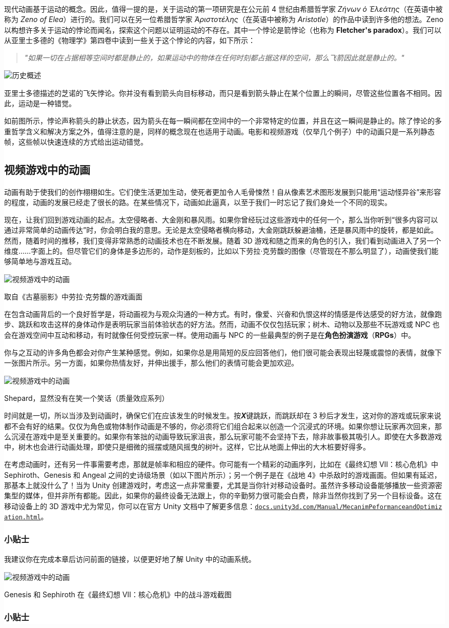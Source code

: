 现代动画基于运动的概念。因此，值得一提的是，关于运动的第一项研究是在公元前 4 世纪由希腊哲学家 *Ζήνων ὁ Ἐλεάτης*（在英语中被称为 *Zeno of Elea*）进行的。我们可以在另一位希腊哲学家 *Ἀριστοτέλης*（在英语中被称为 *Aristotle*）的作品中读到许多他的想法。Zeno 以构想许多关于运动的悖论而闻名，探索这个问题以证明运动的不存在。其中一个悖论是箭悖论（也称为 **Fletcher's paradox**）。我们可以从亚里士多德的《物理学》第四卷中读到一些关于这个悖论的内容，如下所示：

> *"如果一切在占据相等空间时都是静止的，如果运动中的物体在任何时刻都占据这样的空间，那么飞箭因此就是静止的。"*

![历史概述](img/image00446.jpeg)

亚里士多德描述的芝诺的飞矢悖论。你并没有看到箭头向目标移动，而只是看到箭头静止在某个位置上的瞬间，尽管这些位置各不相同。因此，运动是一种错觉。

如前图所示，悖论声称箭头的静止状态，因为箭头在每一瞬间都在空间中的一个非常特定的位置，并且在这一瞬间是静止的。除了悖论的多重哲学含义和解决方案之外，值得注意的是，同样的概念现在也适用于动画。电影和视频游戏（仅举几个例子）中的动画只是一系列静态帧，这些帧以快速连续的方式给出运动错觉。

## 视频游戏中的动画

动画有助于使我们的创作栩栩如生。它们使生活更加生动，使死者更加令人毛骨悚然！自从像素艺术图形发展到只能用“运动怪异谷”来形容的程度，动画的发展已经走了很长的路。在某些情况下，动画如此逼真，以至于我们一时忘记了我们身处一个不同的现实。

现在，让我们回到游戏动画的起点。太空侵略者、大金刚和暴风雨。如果你曾经玩过这些游戏中的任何一个，那么当你听到“很多内容可以通过非常简单的动画传达”时，你会明白我的意思。无论是太空侵略者横向移动，大金刚跳跃躲避油桶，还是暴风雨中的旋转，都是如此。然而，随着时间的推移，我们变得非常熟悉的动画技术也在不断发展。随着 3D 游戏和随之而来的角色的引入，我们看到动画进入了另一个维度……字面上的。但尽管它们的身体是多边形的，动作是刻板的，比如以下劳拉·克劳馥的图像（尽管现在不那么明显了），动画使我们能够简单地与游戏互动。

![视频游戏中的动画](img/image00447.jpeg)

取自《古墓丽影》中劳拉·克劳馥的游戏画面

在包含动画背后的一个良好哲学是，将动画视为与观众沟通的一种方式。有时，像爱、兴奋和仇恨这样的情感是传达感受的好方法，就像跑步、跳跃和攻击这样的身体动作是表明玩家当前体验状态的好方法。然而，动画不仅仅包括玩家；树木、动物以及那些不玩游戏或 NPC 也会在游戏空间中互动和移动，有时就像任何受控玩家一样。使用动画与 NPC 的一些最典型的例子是在**角色扮演游戏**（**RPGs**）中。

你与之互动的许多角色都会对你产生某种感觉。例如，如果你总是用简短的反应回答他们，他们很可能会表现出轻蔑或震惊的表情，就像下一张图片所示。另一方面，如果你热情友好，并伸出援手，那么他们的表情可能会更加欢迎。

![视频游戏中的动画](img/image00448.jpeg)

Shepard，显然没有在笑一个笑话（质量效应系列）

时间就是一切，所以当涉及到动画时，确保它们在应该发生的时候发生。按***X***键跳跃，而跳跃却在 3 秒后才发生，这对你的游戏或玩家来说都不会有好的结果。仅仅为角色或物体制作动画是不够的，你必须将它们组合起来以创造一个沉浸式的环境。如果你想让玩家再次回来，那么沉浸在游戏中是至关重要的。如果你有笨拙的动画导致玩家沮丧，那么玩家可能不会坚持下去，除非故事极其吸引人。即使在大多数游戏中，树木也会进行动画处理，即使只是细微的摇摆或随风摇曳的树叶。这样，它比从地面上伸出的大木桩要好得多。

在考虑动画时，还有另一件事需要考虑，那就是帧率和相应的硬件。你可能有一个精彩的动画序列，比如在《最终幻想 VII：核心危机》中 Sephiroth、Genesis 和 Angeal 之间的史诗级场景（如以下图片所示）；另一个例子是在《战地 4》中杀敌时的游戏画面。但如果有延迟，那基本上就没什么了！当为 Unity 创建游戏时，考虑这一点非常重要，尤其是当你针对移动设备时。虽然许多移动设备能够播放一些资源密集型的媒体，但并非所有都能。因此，如果你的最终设备无法跟上，你的辛勤努力很可能会白费，除非当然你找到了另一个目标设备。这在移动设备上的 3D 游戏中尤为常见，你可以在官方 Unity 文档中了解更多信息：[`docs.unity3d.com/Manual/MecanimPeformanceandOptimization.html`](https://docs.unity3d.com/Manual/MecanimPeformanceandOptimization.html)。

### 小贴士

我建议你在完成本章后访问前面的链接，以便更好地了解 Unity 中的动画系统。

![视频游戏中的动画](img/image00449.jpeg)

Genesis 和 Sephiroth 在《最终幻想 VII：核心危机》中的战斗游戏截图

### 小贴士

